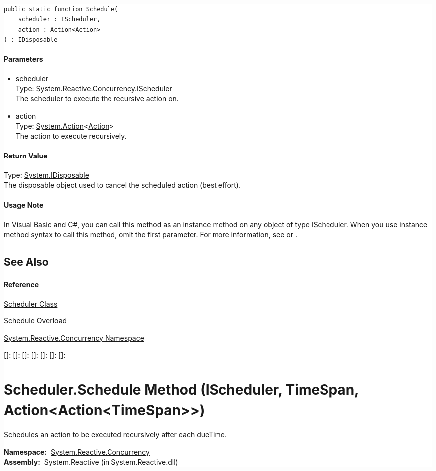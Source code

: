 ```jscript
public static function Schedule(
    scheduler : IScheduler, 
    action : Action<Action>
) : IDisposable
```

#### Parameters

- scheduler  
  Type: [System.Reactive.Concurrency.IScheduler](IScheduler\IScheduler.md)  
  The scheduler to execute the recursive action on.

- action  
  Type: [System.Action](https://msdn.microsoft.com/en-us/library/018hxwa8)\<[Action](https://msdn.microsoft.com/en-us/library/Bb534741)\>  
  The action to execute recursively.

#### Return Value

Type: [System.IDisposable](https://msdn.microsoft.com/en-us/library/aax125c9)  
The disposable object used to cancel the scheduled action (best effort).

#### Usage Note

In Visual Basic and C\#, you can call this method as an instance method on any object of type [IScheduler](IScheduler\IScheduler.md). When you use instance method syntax to call this method, omit the first parameter. For more information, see [](https://msdn.microsoft.com/en-us/library/Bb384936) or [](https://msdn.microsoft.com/en-us/library/Bb383977).

## See Also

#### Reference

[Scheduler Class](Scheduler\Scheduler.md)

[Schedule Overload](Schedule\Scheduler.Schedule.md)

[System.Reactive.Concurrency Namespace](System.Reactive.Concurrency\System.Reactive.Concurrency.md)

[]: 
[]: 
[]: 
[]: 
[]: 
[]: 
[]: 
# Scheduler.Schedule Method (IScheduler, TimeSpan, Action\<Action\<TimeSpan\>\>)

Schedules an action to be executed recursively after each dueTime.

**Namespace:**  [System.Reactive.Concurrency](System.Reactive.Concurrency\System.Reactive.Concurrency.md)  
**Assembly:**  System.Reactive (in System.Reactive.dll)
